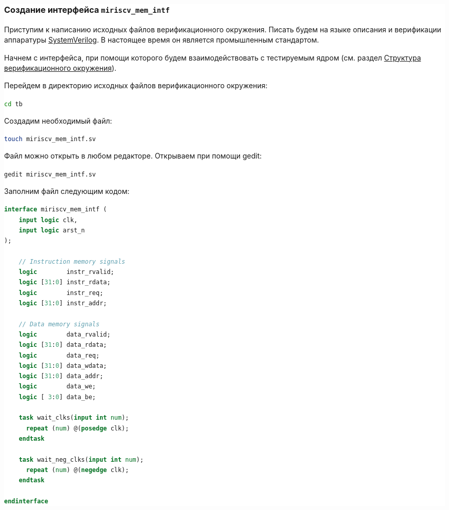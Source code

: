 ### Создание интерфейса `miriscv_mem_intf`

Приступим к написанию исходных файлов верификационного окружения. Писать будем на языке описания и верификации аппаратуры [SystemVerilog](https://en.wikipedia.org/wiki/SystemVerilog). В настоящее время он является промышленным стандартом.

Начнем с интерфейса, при помощи которого будем взаимодействовать с тестируемым ядром (см. раздел [Структура верификационного окружения](#структура-верификационного-окружения)).

Перейдем в директорию исходных файлов верификационного окружения:

```bash
cd tb
```

Создадим необходимый файл:

```bash
touch miriscv_mem_intf.sv
```

Файл можно открыть в любом редакторе. Открываем при помощи gedit:

```bash
gedit miriscv_mem_intf.sv
```

Заполним файл следующим кодом:

```SystemVerilog
interface miriscv_mem_intf (
    input logic clk,
    input logic arst_n
);

    // Instruction memory signals
    logic        instr_rvalid;
    logic [31:0] instr_rdata;
    logic        instr_req;
    logic [31:0] instr_addr;

    // Data memory signals
    logic        data_rvalid;
    logic [31:0] data_rdata;
    logic        data_req;
    logic [31:0] data_wdata;
    logic [31:0] data_addr;
    logic        data_we;
    logic [ 3:0] data_be;

    task wait_clks(input int num);
      repeat (num) @(posedge clk);
    endtask

    task wait_neg_clks(input int num);
      repeat (num) @(negedge clk);
    endtask
  
endinterface
```
